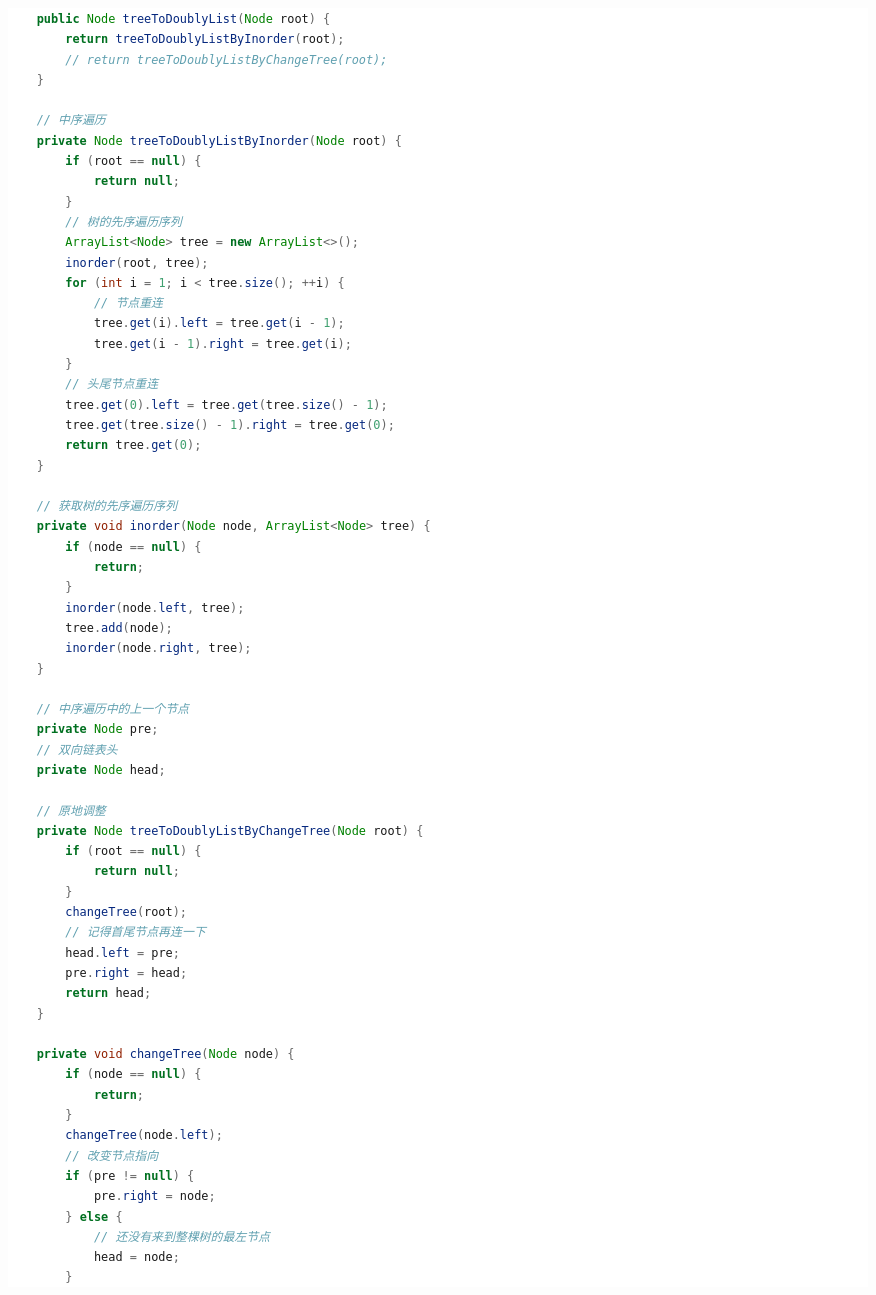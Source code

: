 ```java
    public Node treeToDoublyList(Node root) {
        return treeToDoublyListByInorder(root);
        // return treeToDoublyListByChangeTree(root);
    }
    
    // 中序遍历
    private Node treeToDoublyListByInorder(Node root) {
        if (root == null) {
            return null;
        }
        // 树的先序遍历序列
        ArrayList<Node> tree = new ArrayList<>();
        inorder(root, tree);
        for (int i = 1; i < tree.size(); ++i) {
            // 节点重连
            tree.get(i).left = tree.get(i - 1);
            tree.get(i - 1).right = tree.get(i);
        }
        // 头尾节点重连
        tree.get(0).left = tree.get(tree.size() - 1);
        tree.get(tree.size() - 1).right = tree.get(0);
        return tree.get(0);
    }
    
    // 获取树的先序遍历序列
    private void inorder(Node node, ArrayList<Node> tree) {
        if (node == null) {
            return;
        }
        inorder(node.left, tree);
        tree.add(node);
        inorder(node.right, tree);
    }
    
    // 中序遍历中的上一个节点
    private Node pre;
    // 双向链表头
    private Node head;
    
    // 原地调整
    private Node treeToDoublyListByChangeTree(Node root) {
        if (root == null) {
            return null;
        }
        changeTree(root);
        // 记得首尾节点再连一下
        head.left = pre;
        pre.right = head;
        return head;
    }
    
    private void changeTree(Node node) {
        if (node == null) {
            return;
        }
        changeTree(node.left);
        // 改变节点指向
        if (pre != null) {
            pre.right = node;
        } else {
            // 还没有来到整棵树的最左节点
            head = node;
        }
```